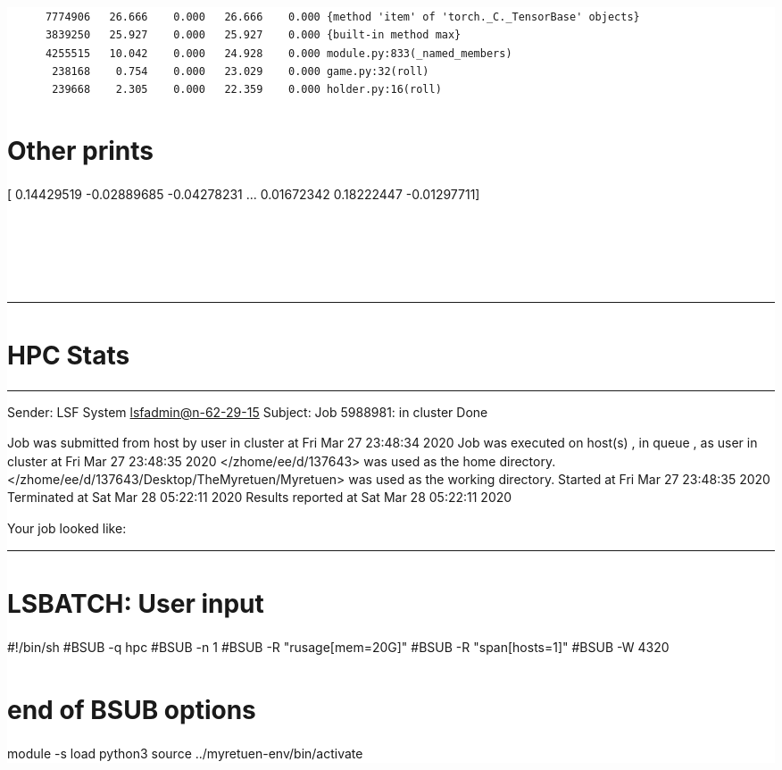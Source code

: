           7774906   26.666    0.000   26.666    0.000 {method 'item' of 'torch._C._TensorBase' objects}
          3839250   25.927    0.000   25.927    0.000 {built-in method max}
          4255515   10.042    0.000   24.928    0.000 module.py:833(_named_members)
           238168    0.754    0.000   23.029    0.000 game.py:32(roll)
           239668    2.305    0.000   22.359    0.000 holder.py:16(roll)


# Other prints

[ 0.14429519 -0.02889685 -0.04278231 ...  0.01672342  0.18222447
 -0.01297711]

 <br /> 
 <br /> 
 <br /> 
 <br />

---------------------------------------------------------------------------------------------------------------------

# HPC Stats


------------------------------------------------------------
Sender: LSF System <lsfadmin@n-62-29-15>
Subject: Job 5988981: <NNAgent8K-Extreme-1000000> in cluster <dcc> Done

Job <NNAgent8K-Extreme-1000000> was submitted from host <n-62-30-3> by user <s183905> in cluster <dcc> at Fri Mar 27 23:48:34 2020
Job was executed on host(s) <n-62-29-15>, in queue <hpc>, as user <s183905> in cluster <dcc> at Fri Mar 27 23:48:35 2020
</zhome/ee/d/137643> was used as the home directory.
</zhome/ee/d/137643/Desktop/TheMyretuen/Myretuen> was used as the working directory.
Started at Fri Mar 27 23:48:35 2020
Terminated at Sat Mar 28 05:22:11 2020
Results reported at Sat Mar 28 05:22:11 2020

Your job looked like:

------------------------------------------------------------
# LSBATCH: User input
#!/bin/sh
#BSUB -q hpc
#BSUB -n 1
#BSUB -R "rusage[mem=20G]"
#BSUB -R "span[hosts=1]"
#BSUB -W 4320
# end of BSUB options

module -s load python3
source ../myretuen-env/bin/activate
